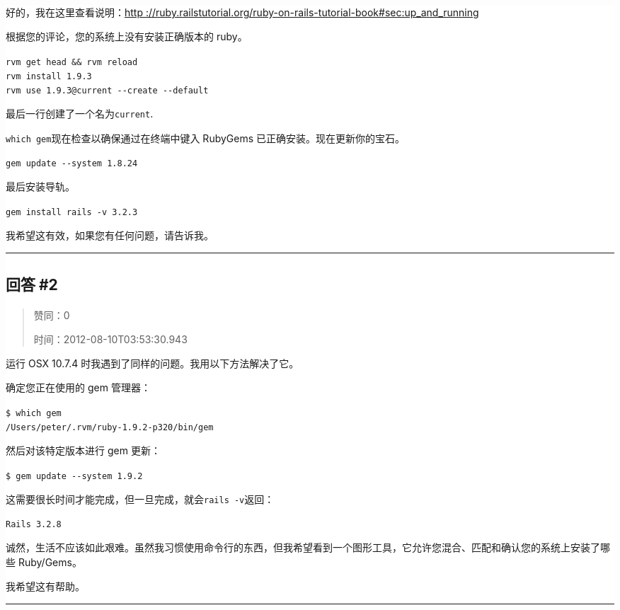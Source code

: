 好的，我在这里查看说明：[http ://ruby.railstutorial.org/ruby-on-rails-tutorial-book#sec:up_and_running](http://ruby.railstutorial.org/ruby-on-rails-tutorial-book#sec:up_and_running)

根据您的评论，您的系统上没有安装正确版本的 ruby​​。

```
rvm get head && rvm reload
rvm install 1.9.3
rvm use 1.9.3@current --create --default 
```

最后一行创建了一个名为`current`.

`which gem`现在检查以确保通过在终端中键入 RubyGems 已正确安装。现在更新你的宝石。

```
gem update --system 1.8.24 
```

最后安装导轨。

```
gem install rails -v 3.2.3 
```

我希望这有效，如果您有任何问题，请告诉我。

* * *

## 回答 #2

> 赞同：0
> 
> 时间：2012-08-10T03:53:30.943

运行 OSX 10.7.4 时我遇到了同样的问题。我用以下方法解决了它。

确定您正在使用的 gem 管理器：

```
$ which gem 
/Users/peter/.rvm/ruby-1.9.2-p320/bin/gem 
```

然后对该特定版本进行 gem 更新：

```
$ gem update --system 1.9.2 
```

这需要很长时间才能完成，但一旦完成，就会`rails -v`返回：

```
Rails 3.2.8 
```

诚然，生活不应该如此艰难。虽然我习惯使用命令行的东西，但我希望看到一个图形工具，它允许您混合、匹配和确认您的系统上安装了哪些 Ruby/Gems。

我希望这有帮助。

* * *
